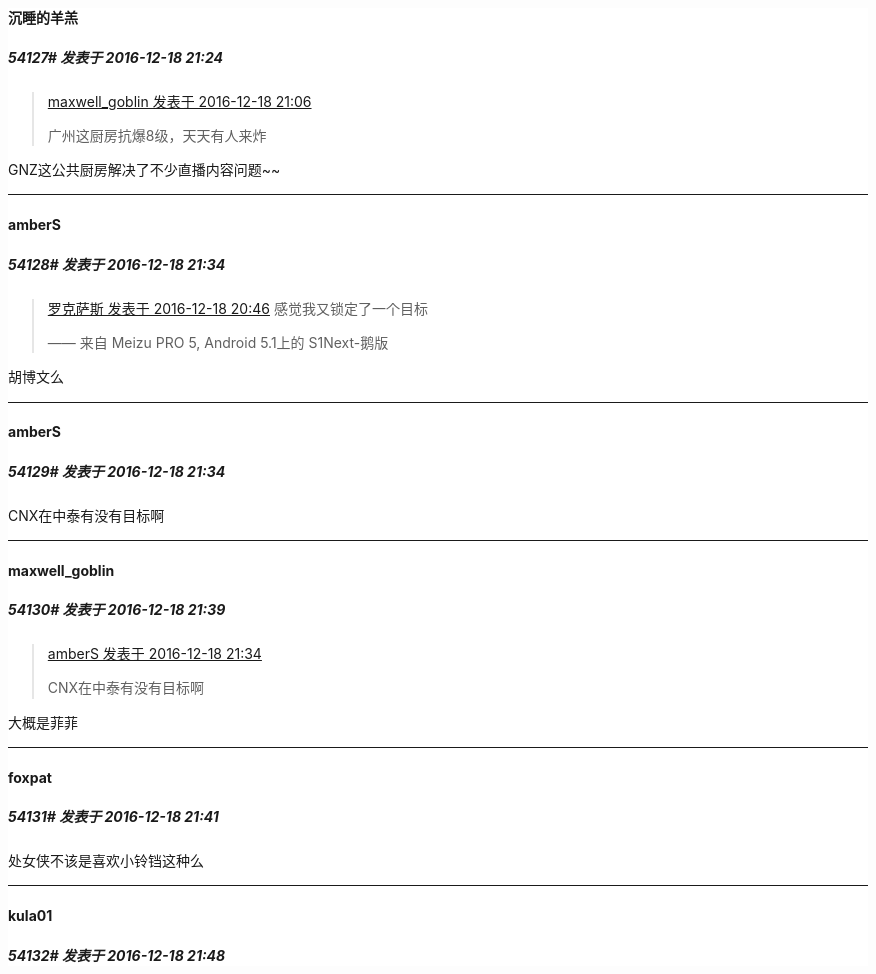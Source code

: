 ####  沉睡的羊羔  
##### 54127#       发表于 2016-12-18 21:24


<blockquote><a href="httphttps://bbs.saraba1st.com/2b/forum.php?mod=redirect&amp;goto=findpost&amp;pid=34524531&amp;ptid=1105387" target="_blank">maxwell_goblin 发表于 2016-12-18 21:06</a>

广州这厨房抗爆8级，天天有人来炸</blockquote>
GNZ这公共厨房解决了不少直播内容问题~~


-----

####  amberS  
##### 54128#       发表于 2016-12-18 21:34


<blockquote><a href="httphttps://bbs.saraba1st.com/2b/forum.php?mod=redirect&amp;amp;goto=findpost&amp;amp;pid=34524300&amp;amp;ptid=1105387" target="_blank">罗克萨斯 发表于 2016-12-18 20:46</a>
感觉我又锁定了一个目标

—— 来自 Meizu PRO 5, Android 5.1上的 S1Next-鹅版</blockquote>
胡博文么 


-----

####  amberS  
##### 54129#       发表于 2016-12-18 21:34


CNX在中泰有没有目标啊


-----

####  maxwell_goblin  
##### 54130#       发表于 2016-12-18 21:39


<blockquote><a href="httphttps://bbs.saraba1st.com/2b/forum.php?mod=redirect&amp;goto=findpost&amp;pid=34524782&amp;ptid=1105387" target="_blank">amberS 发表于 2016-12-18 21:34</a>

CNX在中泰有没有目标啊</blockquote>
大概是菲菲


-----

####  foxpat  
##### 54131#       发表于 2016-12-18 21:41


处女侠不该是喜欢小铃铛这种么


-----

####  kula01  
##### 54132#       发表于 2016-12-18 21:48
